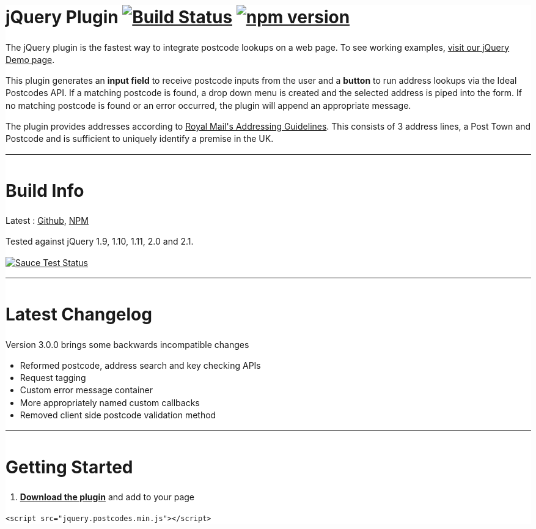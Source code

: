 # jQuery Plugin [![Build Status](https://travis-ci.org/ideal-postcodes/jquery.postcodes.png)](https://travis-ci.org/ideal-postcodes/jquery.postcodes) [![npm version](https://badge.fury.io/js/jquery-postcodes.svg)](http://badge.fury.io/js/jquery-postcodes)

The jQuery plugin is the fastest way to integrate postcode lookups on a web page. To see working examples, [visit our jQuery Demo page](/jquery).

This plugin generates an **input field** to receive postcode inputs from the user and a **button** to run address lookups via the Ideal Postcodes API. If a matching postcode is found, a drop down menu is created and the selected address is piped into the form. If no matching postcode is found or an error occurred, the plugin will append an appropriate message.

The plugin provides addresses according to [Royal Mail's Addressing Guidelines](http://www.royalmail.com/personal/help-and-support/How-do-I-address-my-mail-correctly). This consists of 3 address lines, a Post Town and Postcode and is sufficient to uniquely identify a premise in the UK.

***

# Build Info

Latest : [Github](https://github.com/ideal-postcodes/jquery.postcodes), [NPM](https://www.npmjs.org/package/jquery-postcodes)

Tested against jQuery 1.9, 1.10, 1.11, 2.0 and 2.1.

[![Sauce Test Status](https://saucelabs.com/browser-matrix/cablanchard.svg)](https://saucelabs.com/u/cablanchard) 

***

# Latest Changelog

Version 3.0.0 brings some backwards incompatible changes

- Reformed postcode, address search and key checking APIs
- Request tagging
- Custom error message container
- More appropriately named custom callbacks
- Removed client side postcode validation method

***

# Getting Started

1) **[Download the plugin](https://raw.github.com/ideal-postcodes/jquery.postcodes/master/dist/postcodes.min.js)** and add to your page

<pre><code class="html">&lt;script src=&quot;jquery.postcodes.min.js&quot;&gt;&lt;/script&gt;</code></pre>

